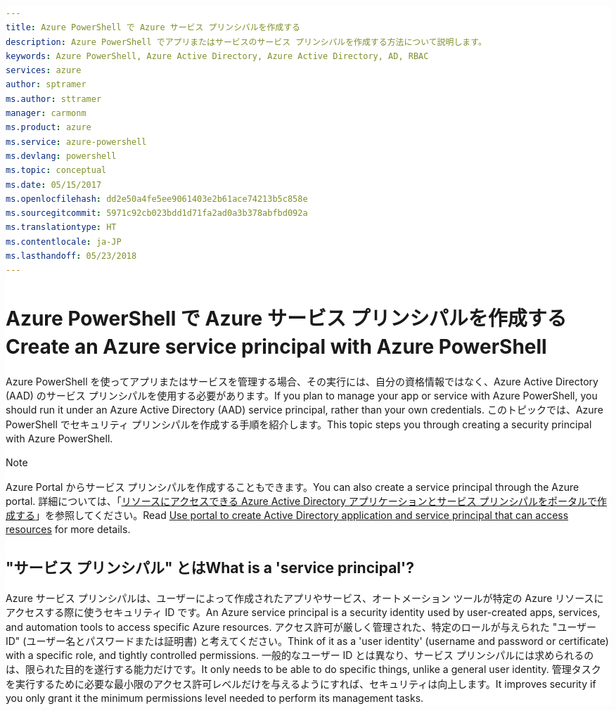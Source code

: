 ```yaml
---
title: Azure PowerShell で Azure サービス プリンシパルを作成する
description: Azure PowerShell でアプリまたはサービスのサービス プリンシパルを作成する方法について説明します。
keywords: Azure PowerShell, Azure Active Directory, Azure Active Directory, AD, RBAC
services: azure
author: sptramer
ms.author: sttramer
manager: carmonm
ms.product: azure
ms.service: azure-powershell
ms.devlang: powershell
ms.topic: conceptual
ms.date: 05/15/2017
ms.openlocfilehash: dd2e50a4fe5ee9061403e2b61ace74213b5c858e
ms.sourcegitcommit: 5971c92cb023bdd1d71fa2ad0a3b378abfbd092a
ms.translationtype: HT
ms.contentlocale: ja-JP
ms.lasthandoff: 05/23/2018
---
```

# <a name="create-an-azure-service-principal-with-azure-powershell"></a><span data-ttu-id="53f1f-104">Azure PowerShell で Azure サービス プリンシパルを作成する</span><span class="sxs-lookup"><span data-stu-id="53f1f-104">Create an Azure service principal with Azure PowerShell</span></span>

<span data-ttu-id="53f1f-105">Azure PowerShell を使ってアプリまたはサービスを管理する場合、その実行には、自分の資格情報ではなく、Azure Active Directory (AAD) のサービス プリンシパルを使用する必要があります。</span><span class="sxs-lookup"><span data-stu-id="53f1f-105">If you plan to manage your app or service with Azure PowerShell, you should run it under an Azure Active Directory (AAD) service principal, rather than your own credentials.</span></span> <span data-ttu-id="53f1f-106">このトピックでは、Azure PowerShell でセキュリティ プリンシパルを作成する手順を紹介します。</span><span class="sxs-lookup"><span data-stu-id="53f1f-106">This topic steps you through creating a security principal with Azure PowerShell.</span></span>

> [!NOTE]
> <span data-ttu-id="53f1f-107">Azure Portal からサービス プリンシパルを作成することもできます。</span><span class="sxs-lookup"><span data-stu-id="53f1f-107">You can also create a service principal through the Azure portal.</span></span> <span data-ttu-id="53f1f-108">詳細については、「[リソースにアクセスできる Azure Active Directory アプリケーションとサービス プリンシパルをポータルで作成する](/azure/azure-resource-manager/resource-group-create-service-principal-portal)」を参照してください。</span><span class="sxs-lookup"><span data-stu-id="53f1f-108">Read [Use portal to create Active Directory application and service principal that can access resources](/azure/azure-resource-manager/resource-group-create-service-principal-portal) for more details.</span></span>

## <a name="what-is-a-service-principal"></a><span data-ttu-id="53f1f-109">"サービス プリンシパル" とは</span><span class="sxs-lookup"><span data-stu-id="53f1f-109">What is a 'service principal'?</span></span>

<span data-ttu-id="53f1f-110">Azure サービス プリンシパルは、ユーザーによって作成されたアプリやサービス、オートメーション ツールが特定の Azure リソースにアクセスする際に使うセキュリティ ID です。</span><span class="sxs-lookup"><span data-stu-id="53f1f-110">An Azure service principal is a security identity used by user-created apps, services, and automation tools to access specific Azure resources.</span></span> <span data-ttu-id="53f1f-111">アクセス許可が厳しく管理された、特定のロールが与えられた "ユーザー ID" (ユーザー名とパスワードまたは証明書) と考えてください。</span><span class="sxs-lookup"><span data-stu-id="53f1f-111">Think of it as a 'user identity' (username and password or certificate) with a specific role, and tightly controlled permissions.</span></span> <span data-ttu-id="53f1f-112">一般的なユーザー ID とは異なり、サービス プリンシパルには求められるのは、限られた目的を遂行する能力だけです。</span><span class="sxs-lookup"><span data-stu-id="53f1f-112">It only needs to be able to do specific things, unlike a general user identity.</span></span> <span data-ttu-id="53f1f-113">管理タスクを実行するために必要な最小限のアクセス許可レベルだけを与えるようにすれば、セキュリティは向上します。</span><span class="sxs-lookup"><span data-stu-id="53f1f-113">It improves security if you only grant it the minimum permissions level needed to perform its management tasks.</span></span>
